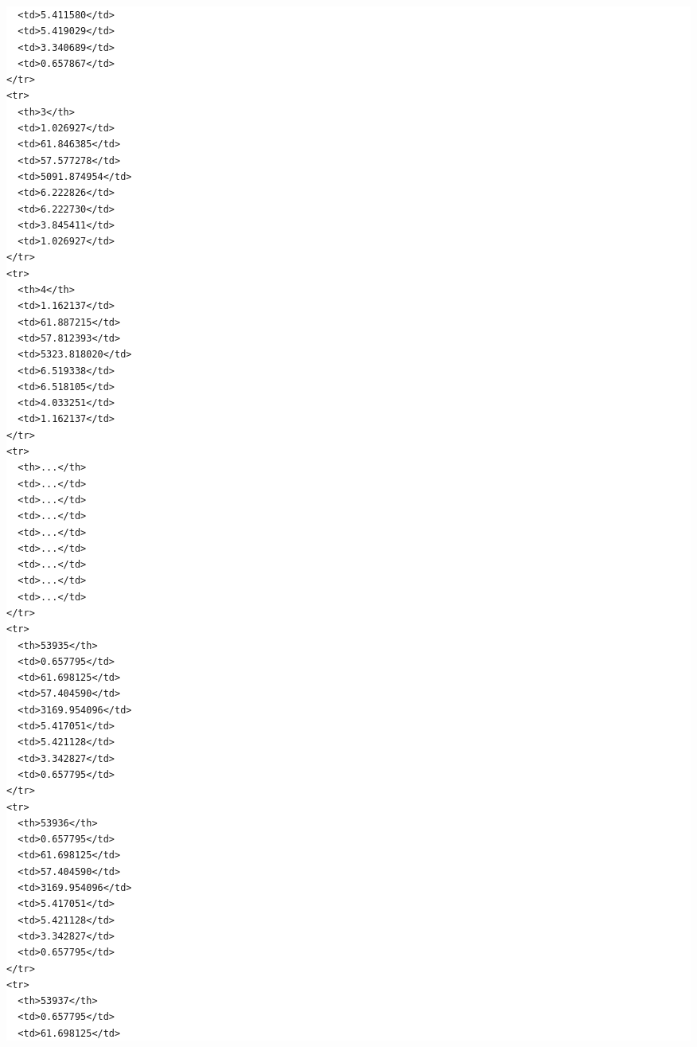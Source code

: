       <td>5.411580</td>
      <td>5.419029</td>
      <td>3.340689</td>
      <td>0.657867</td>
    </tr>
    <tr>
      <th>3</th>
      <td>1.026927</td>
      <td>61.846385</td>
      <td>57.577278</td>
      <td>5091.874954</td>
      <td>6.222826</td>
      <td>6.222730</td>
      <td>3.845411</td>
      <td>1.026927</td>
    </tr>
    <tr>
      <th>4</th>
      <td>1.162137</td>
      <td>61.887215</td>
      <td>57.812393</td>
      <td>5323.818020</td>
      <td>6.519338</td>
      <td>6.518105</td>
      <td>4.033251</td>
      <td>1.162137</td>
    </tr>
    <tr>
      <th>...</th>
      <td>...</td>
      <td>...</td>
      <td>...</td>
      <td>...</td>
      <td>...</td>
      <td>...</td>
      <td>...</td>
      <td>...</td>
    </tr>
    <tr>
      <th>53935</th>
      <td>0.657795</td>
      <td>61.698125</td>
      <td>57.404590</td>
      <td>3169.954096</td>
      <td>5.417051</td>
      <td>5.421128</td>
      <td>3.342827</td>
      <td>0.657795</td>
    </tr>
    <tr>
      <th>53936</th>
      <td>0.657795</td>
      <td>61.698125</td>
      <td>57.404590</td>
      <td>3169.954096</td>
      <td>5.417051</td>
      <td>5.421128</td>
      <td>3.342827</td>
      <td>0.657795</td>
    </tr>
    <tr>
      <th>53937</th>
      <td>0.657795</td>
      <td>61.698125</td>